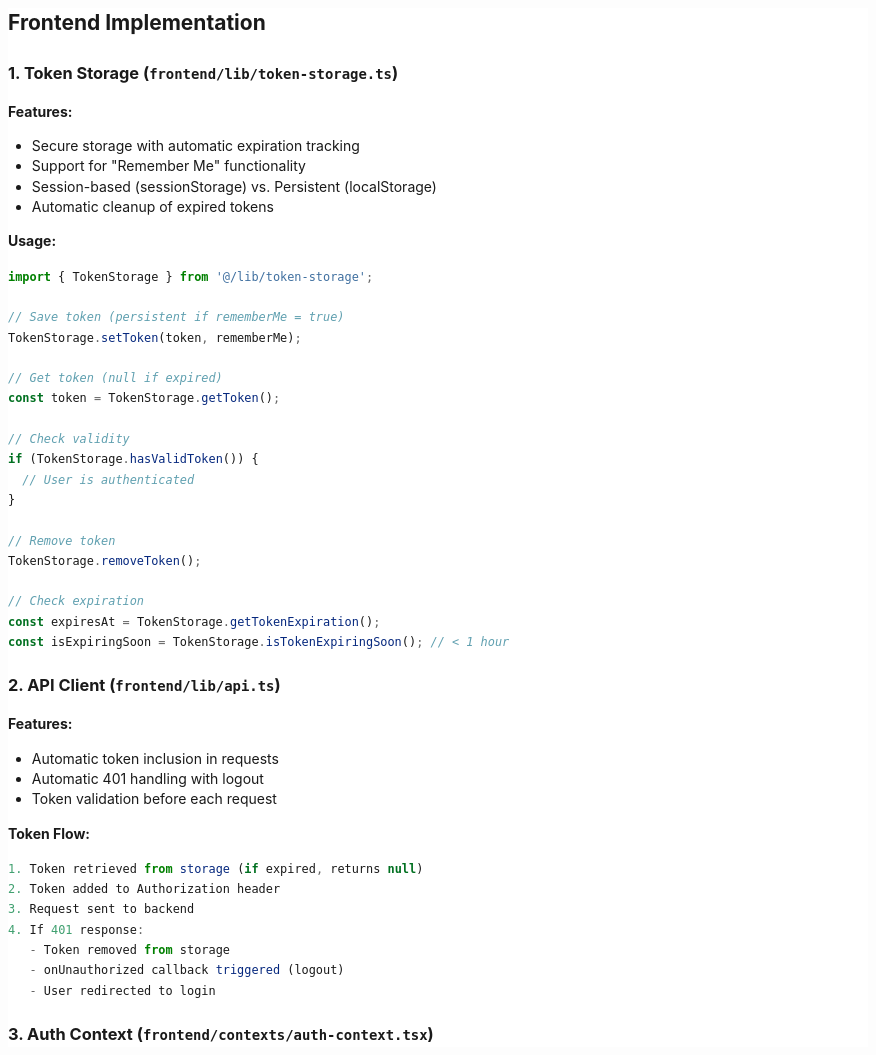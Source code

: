 
## Frontend Implementation

### 1. Token Storage (`frontend/lib/token-storage.ts`)

**Features:**
- Secure storage with automatic expiration tracking
- Support for "Remember Me" functionality
- Session-based (sessionStorage) vs. Persistent (localStorage)
- Automatic cleanup of expired tokens

**Usage:**
```typescript
import { TokenStorage } from '@/lib/token-storage';

// Save token (persistent if rememberMe = true)
TokenStorage.setToken(token, rememberMe);

// Get token (null if expired)
const token = TokenStorage.getToken();

// Check validity
if (TokenStorage.hasValidToken()) {
  // User is authenticated
}

// Remove token
TokenStorage.removeToken();

// Check expiration
const expiresAt = TokenStorage.getTokenExpiration();
const isExpiringSoon = TokenStorage.isTokenExpiringSoon(); // < 1 hour
```

### 2. API Client (`frontend/lib/api.ts`)

**Features:**
- Automatic token inclusion in requests
- Automatic 401 handling with logout
- Token validation before each request

**Token Flow:**
```typescript
1. Token retrieved from storage (if expired, returns null)
2. Token added to Authorization header
3. Request sent to backend
4. If 401 response:
   - Token removed from storage
   - onUnauthorized callback triggered (logout)
   - User redirected to login
```

### 3. Auth Context (`frontend/contexts/auth-context.tsx`)
